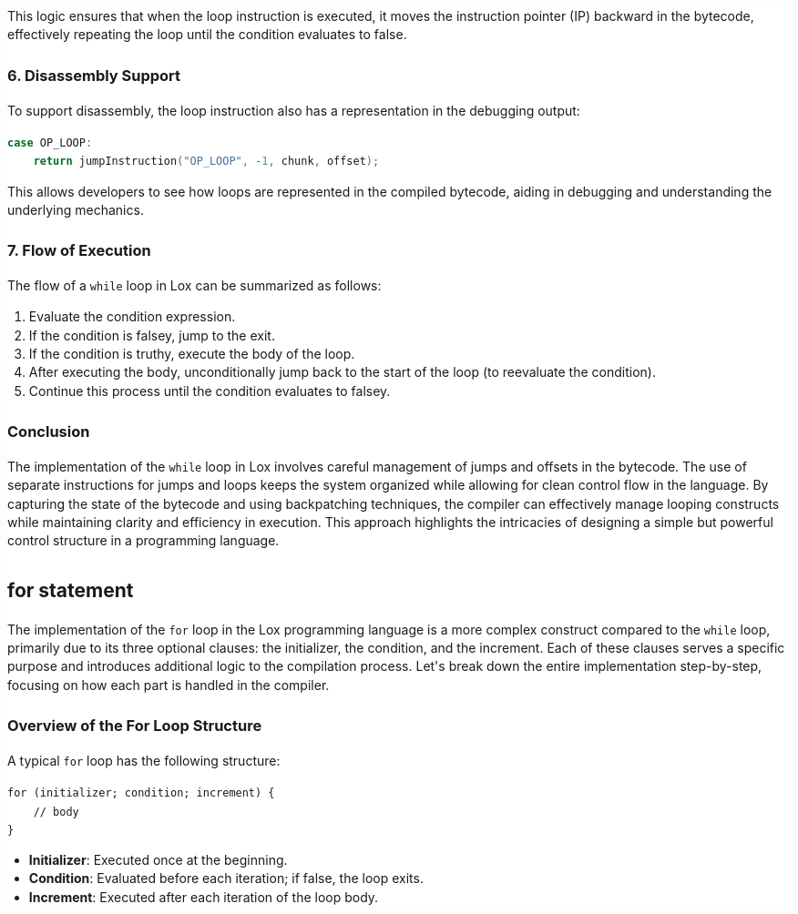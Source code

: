 This logic ensures that when the loop instruction is executed, it moves the instruction pointer (IP) backward in the bytecode, effectively repeating the loop until the condition evaluates to false.

### 6. **Disassembly Support**

To support disassembly, the loop instruction also has a representation in the debugging output:

```c
case OP_LOOP:
    return jumpInstruction("OP_LOOP", -1, chunk, offset);
```

This allows developers to see how loops are represented in the compiled bytecode, aiding in debugging and understanding the underlying mechanics.

### 7. **Flow of Execution**

The flow of a `while` loop in Lox can be summarized as follows:

1. Evaluate the condition expression.
2. If the condition is falsey, jump to the exit.
3. If the condition is truthy, execute the body of the loop.
4. After executing the body, unconditionally jump back to the start of the loop (to reevaluate the condition).
5. Continue this process until the condition evaluates to falsey.

### Conclusion

The implementation of the `while` loop in Lox involves careful management of jumps and offsets in the bytecode. The use of separate instructions for jumps and loops keeps the system organized while allowing for clean control flow in the language. By capturing the state of the bytecode and using backpatching techniques, the compiler can effectively manage looping constructs while maintaining clarity and efficiency in execution. This approach highlights the intricacies of designing a simple but powerful control structure in a programming language.


## for statement

The implementation of the `for` loop in the Lox programming language is a more complex construct compared to the `while` loop, primarily due to its three optional clauses: the initializer, the condition, and the increment. Each of these clauses serves a specific purpose and introduces additional logic to the compilation process. Let's break down the entire implementation step-by-step, focusing on how each part is handled in the compiler.

### Overview of the For Loop Structure

A typical `for` loop has the following structure:

```lox
for (initializer; condition; increment) {
    // body
}
```

- **Initializer**: Executed once at the beginning.
- **Condition**: Evaluated before each iteration; if false, the loop exits.
- **Increment**: Executed after each iteration of the loop body.
